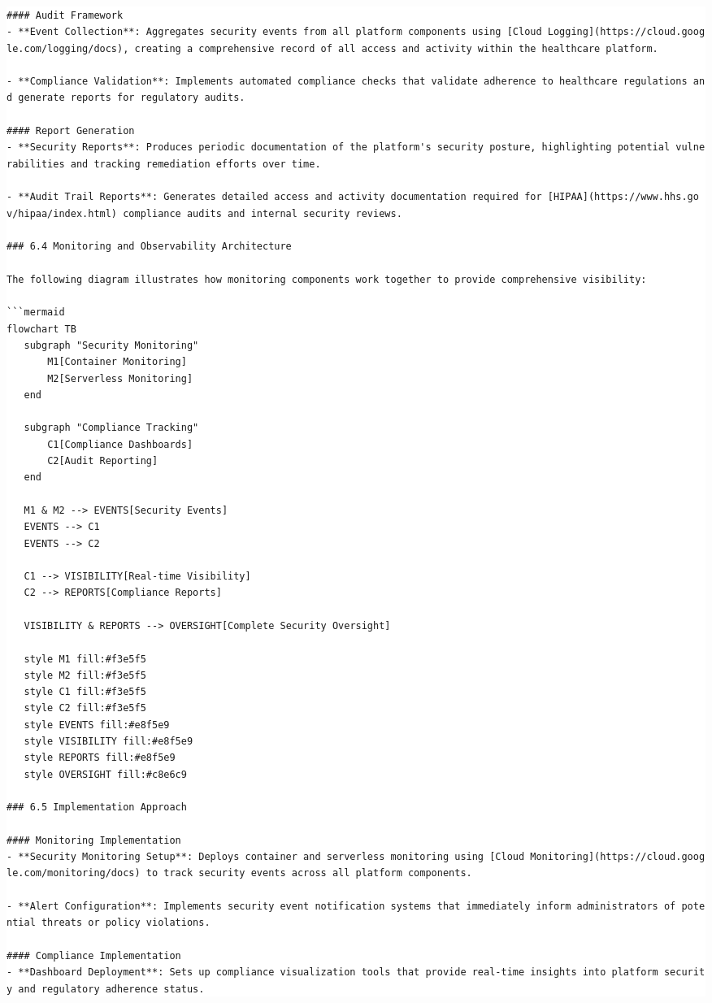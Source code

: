 ```mermaid
#### Audit Framework
- **Event Collection**: Aggregates security events from all platform components using [Cloud Logging](https://cloud.google.com/logging/docs), creating a comprehensive record of all access and activity within the healthcare platform.

- **Compliance Validation**: Implements automated compliance checks that validate adherence to healthcare regulations and generate reports for regulatory audits.

#### Report Generation
- **Security Reports**: Produces periodic documentation of the platform's security posture, highlighting potential vulnerabilities and tracking remediation efforts over time.

- **Audit Trail Reports**: Generates detailed access and activity documentation required for [HIPAA](https://www.hhs.gov/hipaa/index.html) compliance audits and internal security reviews.

### 6.4 Monitoring and Observability Architecture

The following diagram illustrates how monitoring components work together to provide comprehensive visibility:

```mermaid
flowchart TB
   subgraph "Security Monitoring"
       M1[Container Monitoring]
       M2[Serverless Monitoring]
   end
   
   subgraph "Compliance Tracking"
       C1[Compliance Dashboards]
       C2[Audit Reporting]
   end
   
   M1 & M2 --> EVENTS[Security Events]
   EVENTS --> C1
   EVENTS --> C2
   
   C1 --> VISIBILITY[Real-time Visibility]
   C2 --> REPORTS[Compliance Reports]
   
   VISIBILITY & REPORTS --> OVERSIGHT[Complete Security Oversight]
   
   style M1 fill:#f3e5f5
   style M2 fill:#f3e5f5
   style C1 fill:#f3e5f5
   style C2 fill:#f3e5f5
   style EVENTS fill:#e8f5e9
   style VISIBILITY fill:#e8f5e9
   style REPORTS fill:#e8f5e9
   style OVERSIGHT fill:#c8e6c9

### 6.5 Implementation Approach

#### Monitoring Implementation
- **Security Monitoring Setup**: Deploys container and serverless monitoring using [Cloud Monitoring](https://cloud.google.com/monitoring/docs) to track security events across all platform components.

- **Alert Configuration**: Implements security event notification systems that immediately inform administrators of potential threats or policy violations.

#### Compliance Implementation
- **Dashboard Deployment**: Sets up compliance visualization tools that provide real-time insights into platform security and regulatory adherence status.
```